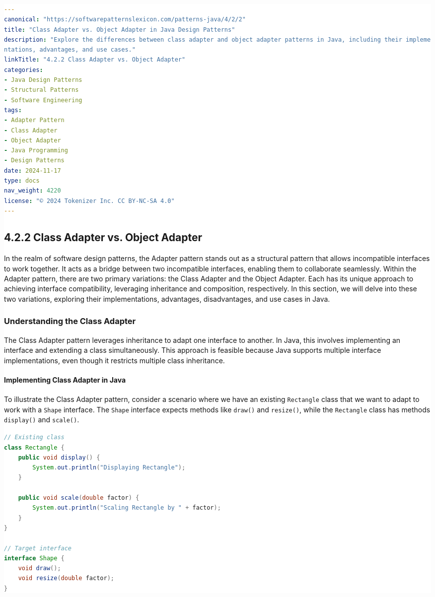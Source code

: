 ```yaml
---
canonical: "https://softwarepatternslexicon.com/patterns-java/4/2/2"
title: "Class Adapter vs. Object Adapter in Java Design Patterns"
description: "Explore the differences between class adapter and object adapter patterns in Java, including their implementations, advantages, and use cases."
linkTitle: "4.2.2 Class Adapter vs. Object Adapter"
categories:
- Java Design Patterns
- Structural Patterns
- Software Engineering
tags:
- Adapter Pattern
- Class Adapter
- Object Adapter
- Java Programming
- Design Patterns
date: 2024-11-17
type: docs
nav_weight: 4220
license: "© 2024 Tokenizer Inc. CC BY-NC-SA 4.0"
---
```


## 4.2.2 Class Adapter vs. Object Adapter

In the realm of software design patterns, the Adapter pattern stands out as a structural pattern that allows incompatible interfaces to work together. It acts as a bridge between two incompatible interfaces, enabling them to collaborate seamlessly. Within the Adapter pattern, there are two primary variations: the Class Adapter and the Object Adapter. Each has its unique approach to achieving interface compatibility, leveraging inheritance and composition, respectively. In this section, we will delve into these two variations, exploring their implementations, advantages, disadvantages, and use cases in Java.

### Understanding the Class Adapter

The Class Adapter pattern leverages inheritance to adapt one interface to another. In Java, this involves implementing an interface and extending a class simultaneously. This approach is feasible because Java supports multiple interface implementations, even though it restricts multiple class inheritance.

#### Implementing Class Adapter in Java

To illustrate the Class Adapter pattern, consider a scenario where we have an existing `Rectangle` class that we want to adapt to work with a `Shape` interface. The `Shape` interface expects methods like `draw()` and `resize()`, while the `Rectangle` class has methods `display()` and `scale()`.

```java
// Existing class
class Rectangle {
    public void display() {
        System.out.println("Displaying Rectangle");
    }

    public void scale(double factor) {
        System.out.println("Scaling Rectangle by " + factor);
    }
}

// Target interface
interface Shape {
    void draw();
    void resize(double factor);
}

```